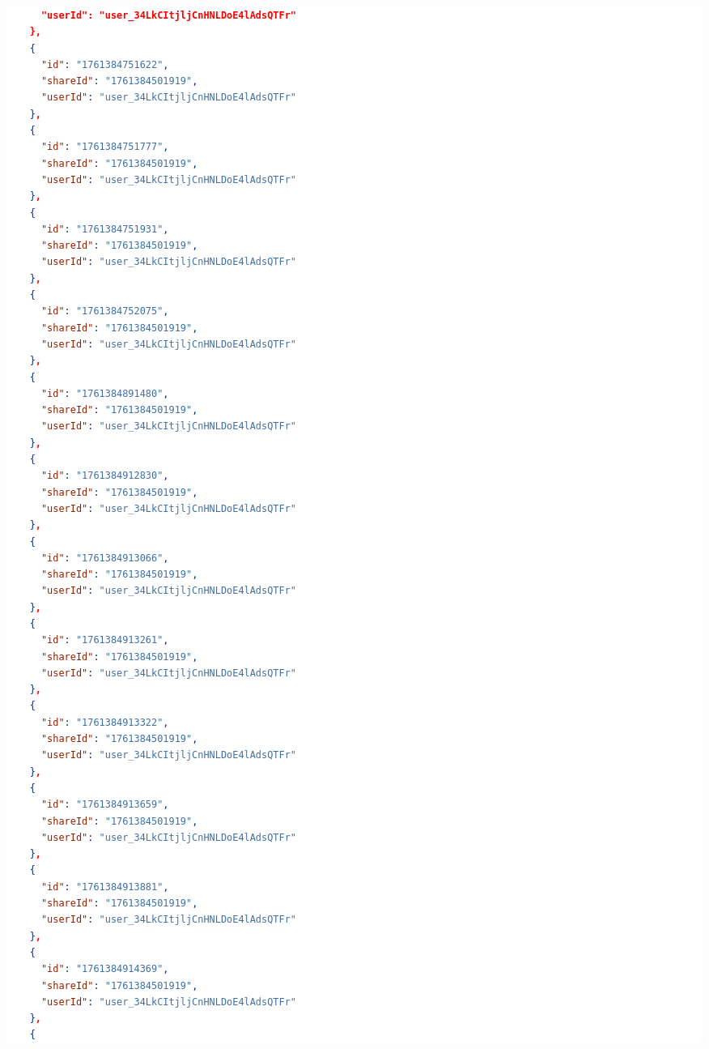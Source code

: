 ```json
      "userId": "user_34LkCItjljCnHNLDoE4lAdsQTFr"
    },
    {
      "id": "1761384751622",
      "shareId": "1761384501919",
      "userId": "user_34LkCItjljCnHNLDoE4lAdsQTFr"
    },
    {
      "id": "1761384751777",
      "shareId": "1761384501919",
      "userId": "user_34LkCItjljCnHNLDoE4lAdsQTFr"
    },
    {
      "id": "1761384751931",
      "shareId": "1761384501919",
      "userId": "user_34LkCItjljCnHNLDoE4lAdsQTFr"
    },
    {
      "id": "1761384752075",
      "shareId": "1761384501919",
      "userId": "user_34LkCItjljCnHNLDoE4lAdsQTFr"
    },
    {
      "id": "1761384891480",
      "shareId": "1761384501919",
      "userId": "user_34LkCItjljCnHNLDoE4lAdsQTFr"
    },
    {
      "id": "1761384912830",
      "shareId": "1761384501919",
      "userId": "user_34LkCItjljCnHNLDoE4lAdsQTFr"
    },
    {
      "id": "1761384913066",
      "shareId": "1761384501919",
      "userId": "user_34LkCItjljCnHNLDoE4lAdsQTFr"
    },
    {
      "id": "1761384913261",
      "shareId": "1761384501919",
      "userId": "user_34LkCItjljCnHNLDoE4lAdsQTFr"
    },
    {
      "id": "1761384913322",
      "shareId": "1761384501919",
      "userId": "user_34LkCItjljCnHNLDoE4lAdsQTFr"
    },
    {
      "id": "1761384913659",
      "shareId": "1761384501919",
      "userId": "user_34LkCItjljCnHNLDoE4lAdsQTFr"
    },
    {
      "id": "1761384913881",
      "shareId": "1761384501919",
      "userId": "user_34LkCItjljCnHNLDoE4lAdsQTFr"
    },
    {
      "id": "1761384914369",
      "shareId": "1761384501919",
      "userId": "user_34LkCItjljCnHNLDoE4lAdsQTFr"
    },
    {
```